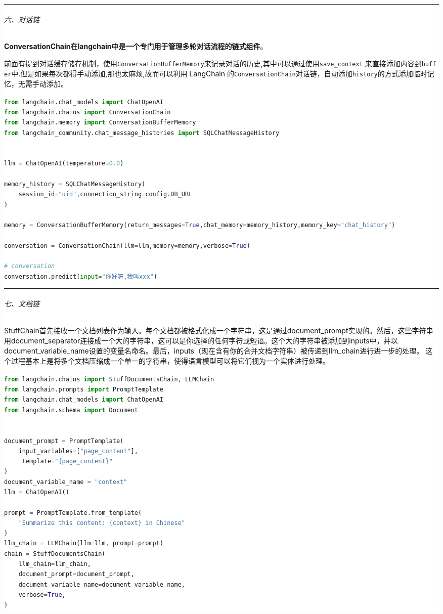 
---



###### 六、对话链

**ConversationChain在langchain中是一个专门用于管理多轮对话流程的链式组件**。

前面有提到对话缓存储存机制，使用`ConversationBufferMemory`来记录对话的历史,其中可以通过使用`save_context` 来直接添加内容到`buffer`中.但是如果每次都得手动添加,那也太麻烦,故而可以利用 LangChain 的`ConversationChain`对话链，自动添加`history`的方式添加临时记忆，无需手动添加。

```python
from langchain.chat_models import ChatOpenAI
from langchain.chains import ConversationChain
from langchain.memory import ConversationBufferMemory
from langchain_community.chat_message_histories import SQLChatMessageHistory


llm = ChatOpenAI(temperature=0.0)

memory_history = SQLChatMessageHistory(
	session_id="uid",connection_string=config.DB_URL
)

memory = ConversationBufferMemory(return_messages=True,chat_memory=memory_history,memory_key="chat_history")

conversation = ConversationChain(llm=llm,memory=memory,verbose=True)

# conversation
conversation.predict(input="你好呀,我叫xxx")
```



----

###### 七、文档链

StuffChain首先接收一个文档列表作为输入。每个文档都被格式化成一个字符串，这是通过document_prompt实现的。然后，这些字符串用document_separator连接成一个大的字符串，这可以是你选择的任何字符或短语。这个大的字符串被添加到inputs中，并以document_variable_name设置的变量名命名。最后，inputs（现在含有你的合并文档字符串）被传递到llm_chain进行进一步的处理。 这个过程基本上是将多个文档压缩成一个单一的字符串，使得语言模型可以将它们视为一个实体进行处理。

```python
from langchain.chains import StuffDocumentsChain, LLMChain
from langchain.prompts import PromptTemplate
from langchain.chat_models import ChatOpenAI
from langchain.schema import Document


document_prompt = PromptTemplate(
    input_variables=["page_content"],
     template="{page_content}"
)
document_variable_name = "context"
llm = ChatOpenAI()

prompt = PromptTemplate.from_template(
    "Summarize this content: {context} in Chinese"
)
llm_chain = LLMChain(llm=llm, prompt=prompt)
chain = StuffDocumentsChain(
    llm_chain=llm_chain,
    document_prompt=document_prompt,
    document_variable_name=document_variable_name,
    verbose=True,
)

```